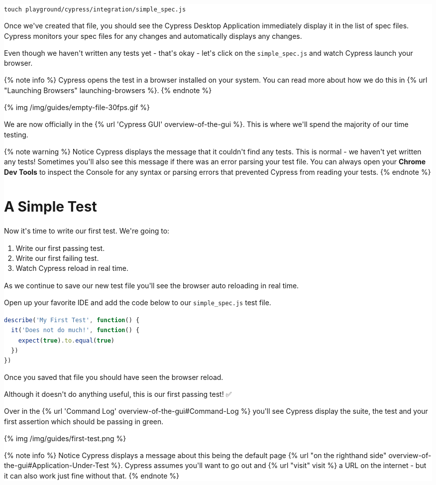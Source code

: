 ```shell
touch playground/cypress/integration/simple_spec.js
```

Once we've created that file, you should see the Cypress Desktop Application immediately display it in the list of spec files. Cypress monitors your spec files for any changes and automatically displays any changes.

Even though we haven't written any tests yet - that's okay - let's click on the `simple_spec.js` and watch Cypress launch your browser.

{% note info %}
Cypress opens the test in a browser installed on your system. You can read more about how we do this in {% url "Launching Browsers" launching-browsers %}.
{% endnote %}

{% img /img/guides/empty-file-30fps.gif %}

We are now officially in the {% url 'Cypress GUI' overview-of-the-gui %}. This is where we'll spend the majority of our time testing.

{% note warning %}
Notice Cypress displays the message that it couldn't find any tests. This is normal - we haven't yet written any tests! Sometimes you'll also see this message if there was an error parsing your test file. You can always open your **Chrome Dev Tools** to inspect the Console for any syntax or parsing errors that prevented Cypress from reading your tests.
{% endnote %}

# A Simple Test

Now it's time to write our first test. We're going to:

1. Write our first passing test.
2. Write our first failing test.
3. Watch Cypress reload in real time.

As we continue to save our new test file you'll see the browser auto reloading in real time.

Open up your favorite IDE and add the code below to our `simple_spec.js` test file.

```js
describe('My First Test', function() {
  it('Does not do much!', function() {
    expect(true).to.equal(true)
  })
})
```

Once you saved that file you should have seen the browser reload.

Although it doesn't do anything useful, this is our first passing test! ✅

Over in the {% url 'Command Log' overview-of-the-gui#Command-Log %} you'll see Cypress display the suite, the test and your first assertion which should be passing in green.

{% img /img/guides/first-test.png %}

{% note info %}
Notice Cypress displays a message about this being the default page {% url "on the righthand side" overview-of-the-gui#Application-Under-Test %}. Cypress assumes you'll want to go out and {% url "visit" visit %} a URL on the internet - but it can also work just fine without that.
{% endnote %}
